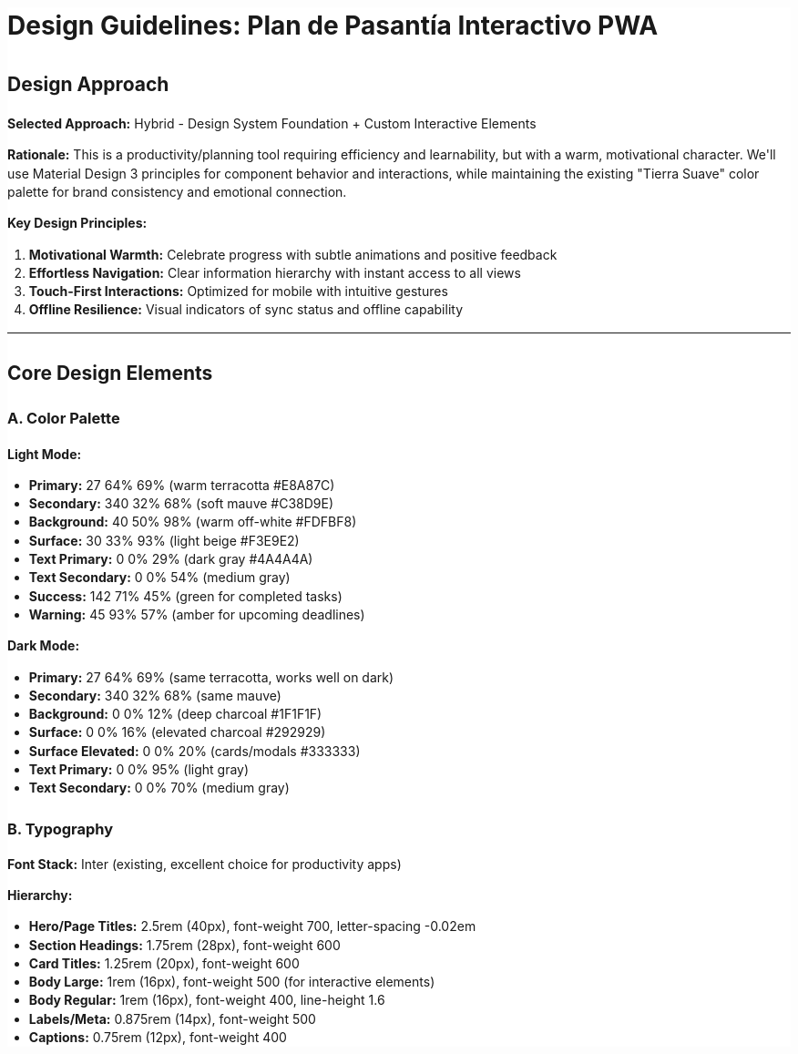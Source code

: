 # Design Guidelines: Plan de Pasantía Interactivo PWA

## Design Approach

**Selected Approach:** Hybrid - Design System Foundation + Custom Interactive Elements

**Rationale:** This is a productivity/planning tool requiring efficiency and learnability, but with a warm, motivational character. We'll use Material Design 3 principles for component behavior and interactions, while maintaining the existing "Tierra Suave" color palette for brand consistency and emotional connection.

**Key Design Principles:**
1. **Motivational Warmth:** Celebrate progress with subtle animations and positive feedback
2. **Effortless Navigation:** Clear information hierarchy with instant access to all views
3. **Touch-First Interactions:** Optimized for mobile with intuitive gestures
4. **Offline Resilience:** Visual indicators of sync status and offline capability

---

## Core Design Elements

### A. Color Palette

**Light Mode:**
- **Primary:** 27 64% 69% (warm terracotta #E8A87C)
- **Secondary:** 340 32% 68% (soft mauve #C38D9E)
- **Background:** 40 50% 98% (warm off-white #FDFBF8)
- **Surface:** 30 33% 93% (light beige #F3E9E2)
- **Text Primary:** 0 0% 29% (dark gray #4A4A4A)
- **Text Secondary:** 0 0% 54% (medium gray)
- **Success:** 142 71% 45% (green for completed tasks)
- **Warning:** 45 93% 57% (amber for upcoming deadlines)

**Dark Mode:**
- **Primary:** 27 64% 69% (same terracotta, works well on dark)
- **Secondary:** 340 32% 68% (same mauve)
- **Background:** 0 0% 12% (deep charcoal #1F1F1F)
- **Surface:** 0 0% 16% (elevated charcoal #292929)
- **Surface Elevated:** 0 0% 20% (cards/modals #333333)
- **Text Primary:** 0 0% 95% (light gray)
- **Text Secondary:** 0 0% 70% (medium gray)

### B. Typography

**Font Stack:** Inter (existing, excellent choice for productivity apps)

**Hierarchy:**
- **Hero/Page Titles:** 2.5rem (40px), font-weight 700, letter-spacing -0.02em
- **Section Headings:** 1.75rem (28px), font-weight 600
- **Card Titles:** 1.25rem (20px), font-weight 600
- **Body Large:** 1rem (16px), font-weight 500 (for interactive elements)
- **Body Regular:** 1rem (16px), font-weight 400, line-height 1.6
- **Labels/Meta:** 0.875rem (14px), font-weight 500
- **Captions:** 0.75rem (12px), font-weight 400
